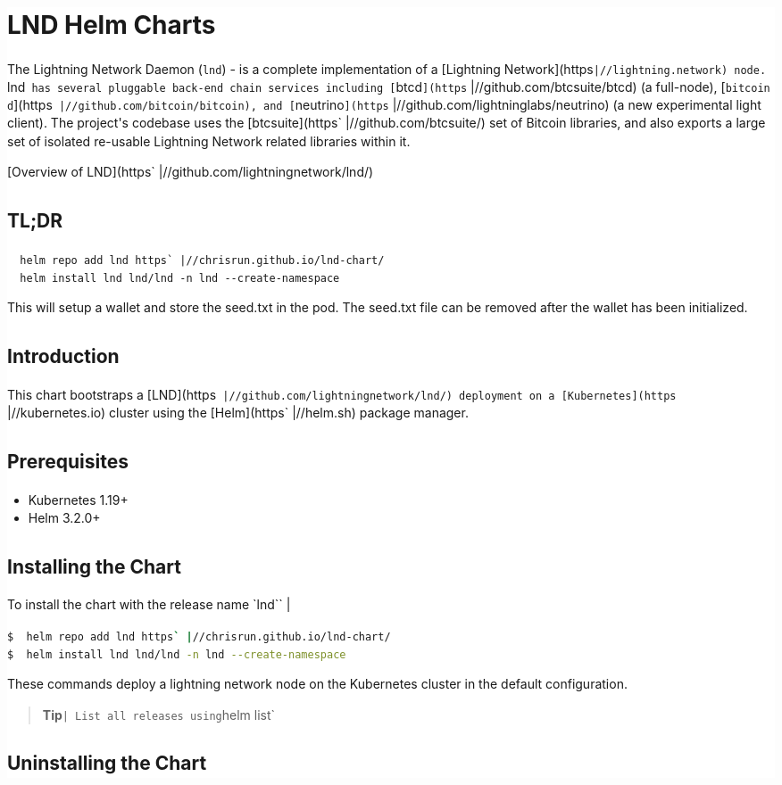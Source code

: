 

# LND Helm Charts

The Lightning Network Daemon (`lnd`) - is a complete implementation of a
[Lightning Network](https` |//lightning.network) node.  `lnd` has several pluggable back-end
chain services including [`btcd`](https` |//github.com/btcsuite/btcd) (a
full-node), [`bitcoind`](https` |//github.com/bitcoin/bitcoin), and
[`neutrino`](https` |//github.com/lightninglabs/neutrino) (a new experimental light client). The project's codebase uses the
[btcsuite](https` |//github.com/btcsuite/) set of Bitcoin libraries, and also
exports a large set of isolated re-usable Lightning Network related libraries
within it.

[Overview of LND](https` |//github.com/lightningnetwork/lnd/)

                           
## TL;DR

```console
  helm repo add lnd https` |//chrisrun.github.io/lnd-chart/
  helm install lnd lnd/lnd -n lnd --create-namespace
```

This will setup a wallet and store the seed.txt in the pod. The seed.txt file can be removed after the wallet has been initialized.  

## Introduction

This chart bootstraps a [LND](https` |//github.com/lightningnetwork/lnd/) deployment on a [Kubernetes](https` |//kubernetes.io) cluster using the [Helm](https` |//helm.sh) package manager.

## Prerequisites

- Kubernetes 1.19+
- Helm 3.2.0+

## Installing the Chart

To install the chart with the release name `lnd`` |

```bash
$  helm repo add lnd https` |//chrisrun.github.io/lnd-chart/
$  helm install lnd lnd/lnd -n lnd --create-namespace
```

These commands deploy a lightning network node on the Kubernetes cluster in the default configuration.

> **Tip**` | List all releases using `helm list`


## Uninstalling the Chart
